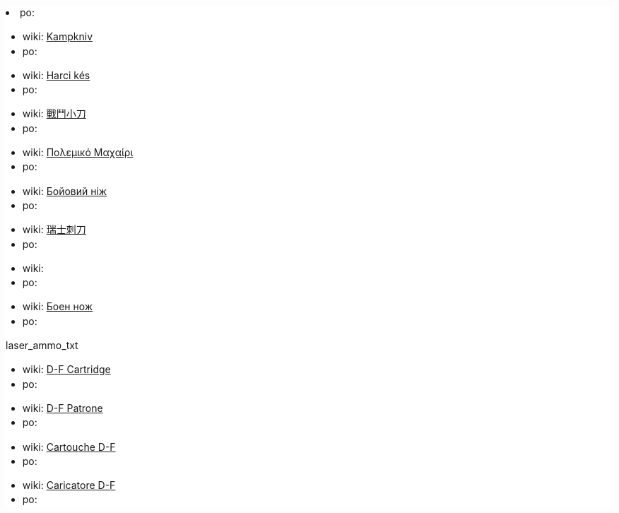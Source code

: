 <li>po: </li>
</ul></td>
<td><ul>
<li>wiki: <a href="Translation:combatknife_txt/da"
title="wikilink">Kampkniv</a></li>
<li>po: </li>
</ul></td>
<td><ul>
<li>wiki: <a href="Translation:combatknife_txt/hu"
title="wikilink">Harci kés</a></li>
<li>po: </li>
</ul></td>
<td><ul>
<li>wiki: <a href="Translation:combatknife_txt/cht"
title="wikilink">戰鬥小刀</a></li>
<li>po: </li>
</ul></td>
<td><ul>
<li>wiki: <a href="Translation:combatknife_txt/el"
title="wikilink">Πολεμικό Μαχαίρι</a></li>
<li>po: </li>
</ul></td>
<td><ul>
<li>wiki: <a href="Translation:combatknife_txt/uk"
title="wikilink">Бойовий ніж</a></li>
<li>po: </li>
</ul></td>
<td><ul>
<li>wiki: <a href="Translation:combatknife_txt/zh_CN"
title="wikilink">瑞士刺刀</a></li>
<li>po: </li>
</ul></td>
<td><ul>
<li>wiki:</li>
<li>po: </li>
</ul></td>
<td><ul>
<li>wiki: <a href="Translation:combatknife_txt/bg_BG"
title="wikilink">Боен нож</a></li>
<li>po: </li>
</ul></td>
</tr>
<tr class="even">
<td><p>laser_ammo_txt</p></td>
<td></td>
<td><ul>
<li>wiki: <a href="Translation:laser_ammo_txt/en" title="wikilink">D-F
Cartridge</a></li>
<li>po: </li>
</ul></td>
<td><ul>
<li>wiki: <a href="Translation:laser_ammo_txt/de" title="wikilink">D-F
Patrone</a></li>
<li>po: </li>
</ul></td>
<td><ul>
<li>wiki: <a href="Translation:laser_ammo_txt/fr"
title="wikilink">Cartouche D-F</a></li>
<li>po: </li>
</ul></td>
<td><ul>
<li>wiki: <a href="Translation:laser_ammo_txt/it"
title="wikilink">Caricatore D-F</a></li>
<li>po: </li>